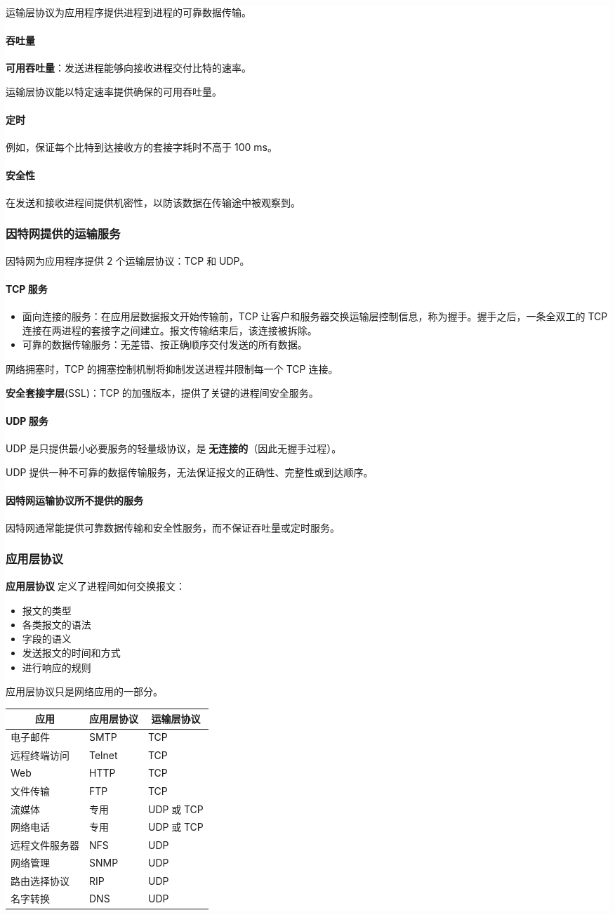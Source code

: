 运输层协议为应用程序提供进程到进程的可靠数据传输。

#### 吞吐量

**可用吞吐量**：发送进程能够向接收进程交付比特的速率。

运输层协议能以特定速率提供确保的可用吞吐量。

#### 定时

例如，保证每个比特到达接收方的套接字耗时不高于 $100$ ms。

#### 安全性

在发送和接收进程间提供机密性，以防该数据在传输途中被观察到。

### 因特网提供的运输服务

因特网为应用程序提供 2 个运输层协议：TCP 和 UDP。

#### TCP 服务

- 面向连接的服务：在应用层数据报文开始传输前，TCP 让客户和服务器交换运输层控制信息，称为握手。握手之后，一条全双工的 TCP 连接在两进程的套接字之间建立。报文传输结束后，该连接被拆除。
- 可靠的数据传输服务：无差错、按正确顺序交付发送的所有数据。

网络拥塞时，TCP 的拥塞控制机制将抑制发送进程并限制每一个 TCP 连接。

**安全套接字层**(SSL)：TCP 的加强版本，提供了关键的进程间安全服务。

#### UDP 服务

UDP 是只提供最小必要服务的轻量级协议，是 **无连接的**（因此无握手过程）。

UDP 提供一种不可靠的数据传输服务，无法保证报文的正确性、完整性或到达顺序。

#### 因特网运输协议所不提供的服务

因特网通常能提供可靠数据传输和安全性服务，而不保证吞吐量或定时服务。

### 应用层协议

**应用层协议** 定义了进程间如何交换报文：

- 报文的类型
- 各类报文的语法
- 字段的语义
- 发送报文的时间和方式
- 进行响应的规则

应用层协议只是网络应用的一部分。

| 应用      | 应用层协议  | 运输层协议     |
| ------- | ------ | --------- |
| 电子邮件    | SMTP   | TCP       |
| 远程终端访问  | Telnet | TCP       |
| Web     | HTTP   | TCP       |
| 文件传输    | FTP    | TCP       |
| 流媒体     | 专用     | UDP 或 TCP |
| 网络电话    | 专用     | UDP 或 TCP |
| 远程文件服务器 | NFS    | UDP       |
| 网络管理    | SNMP   | UDP       |
| 路由选择协议  | RIP    | UDP       |
| 名字转换    | DNS    | UDP       |
